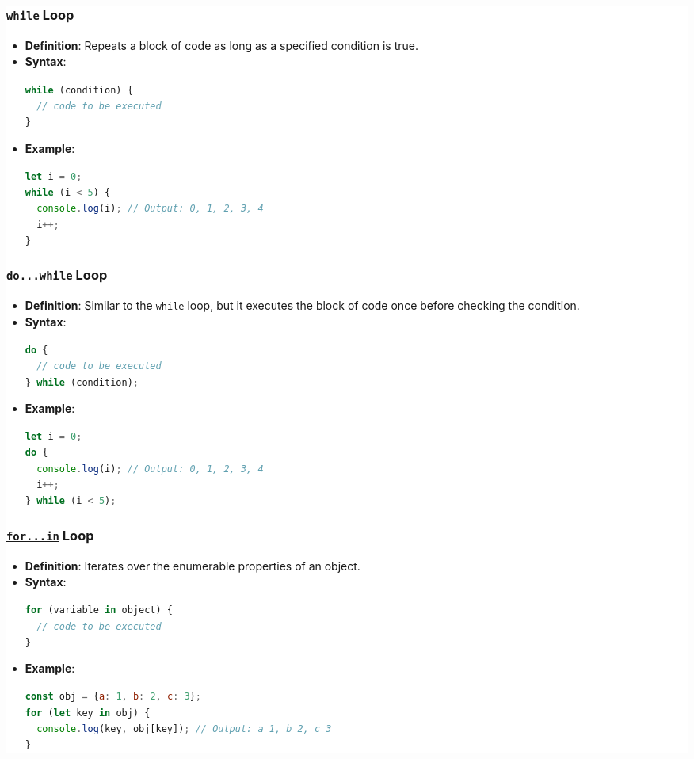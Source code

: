 ### `while` Loop
- **Definition**: Repeats a block of code as long as a specified condition is true.
- **Syntax**:
  ```javascript
  while (condition) {
    // code to be executed
  }
  ```
- **Example**:
  ```javascript
  let i = 0;
  while (i < 5) {
    console.log(i); // Output: 0, 1, 2, 3, 4
    i++;
  }
  ```

### `do...while` Loop
- **Definition**: Similar to the `while` loop, but it executes the block of code once before checking the condition.
- **Syntax**:
  ```javascript
  do {
    // code to be executed
  } while (condition);
  ```
- **Example**:
  ```javascript
  let i = 0;
  do {
    console.log(i); // Output: 0, 1, 2, 3, 4
    i++;
  } while (i < 5);
  ```

### [`for...in`](command:_github.copilot.openSymbolFromReferences?%5B%22for...in%22%2C%5B%7B%22uri%22%3A%7B%22%24mid%22%3A1%2C%22fsPath%22%3A%22%2FUsers%2Flyc%2FDesktop%2Fsople.net%2Fjavascript%2Fcontrol_flow_statements.md%22%2C%22external%22%3A%22file%3A%2F%2F%2FUsers%2Flyc%2FDesktop%2Fsople.net%2Fjavascript%2Fcontrol_flow_statements.md%22%2C%22path%22%3A%22%2FUsers%2Flyc%2FDesktop%2Fsople.net%2Fjavascript%2Fcontrol_flow_statements.md%22%2C%22scheme%22%3A%22file%22%7D%2C%22pos%22%3A%7B%22line%22%3A128%2C%22character%22%3A34%7D%7D%5D%5D "Go to definition") Loop
- **Definition**: Iterates over the enumerable properties of an object.
- **Syntax**:
  ```javascript
  for (variable in object) {
    // code to be executed
  }
  ```
- **Example**:
  ```javascript
  const obj = {a: 1, b: 2, c: 3};
  for (let key in obj) {
    console.log(key, obj[key]); // Output: a 1, b 2, c 3
  }
  ```
